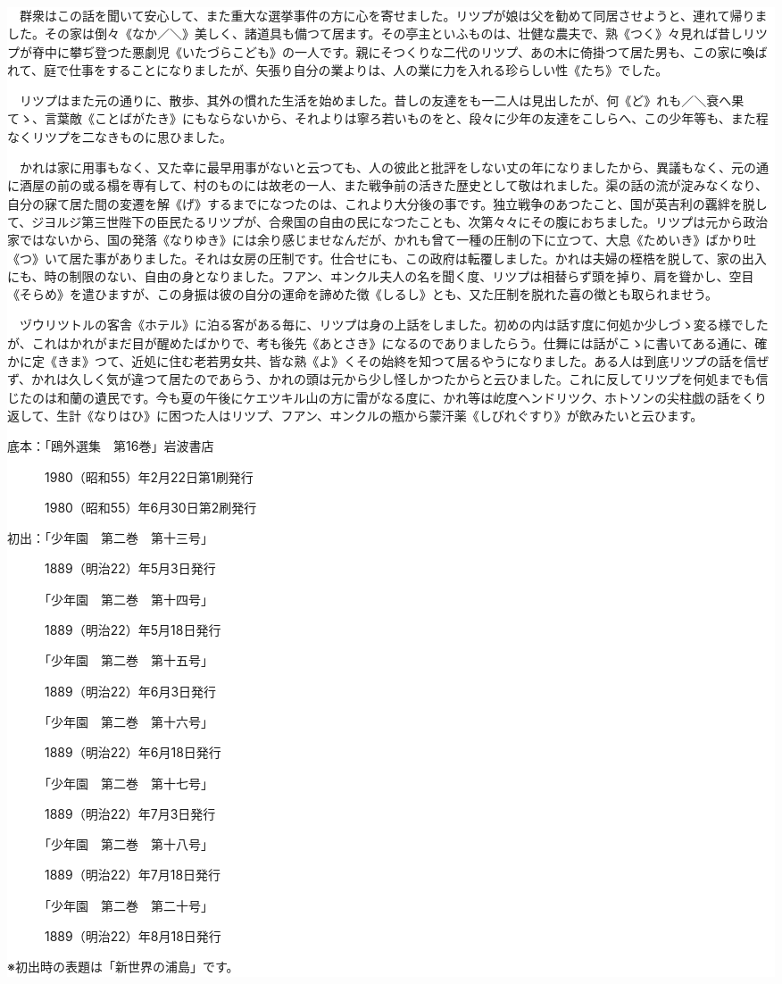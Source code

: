 　群衆はこの話を聞いて安心して、また重大な選挙事件の方に心を寄せました。リツプが娘は父を勧めて同居させようと、連れて帰りました。その家は倒々《なか／＼》美しく、諸道具も備つて居ます。その亭主といふものは、壮健な農夫で、熟《つく》々見れば昔しリツプが脊中に攀ぢ登つた悪劇児《いたづらこども》の一人です。親にそつくりな二代のリツプ、あの木に倚掛つて居た男も、この家に喚ばれて、庭で仕事をすることになりましたが、矢張り自分の業よりは、人の業に力を入れる珍らしい性《たち》でした。

　リツプはまた元の通りに、散歩、其外の慣れた生活を始めました。昔しの友達をも一二人は見出したが、何《ど》れも／＼衰へ果てゝ、言葉敵《ことばがたき》にもならないから、それよりは寧ろ若いものをと、段々に少年の友達をこしらへ、この少年等も、また程なくリツプを二なきものに思ひました。

　かれは家に用事もなく、又た幸に最早用事がないと云つても、人の彼此と批評をしない丈の年になりましたから、異議もなく、元の通に酒屋の前の或る榻を専有して、村のものには故老の一人、また戦争前の活きた歴史として敬はれました。渠の話の流が淀みなくなり、自分の寐て居た間の変遷を解《げ》するまでになつたのは、これより大分後の事です。独立戦争のあつたこと、国が英吉利の覊絆を脱して、ジヨルジ第三世陛下の臣民たるリツプが、合衆国の自由の民になつたことも、次第々々にその腹におちました。リツプは元から政治家ではないから、国の発落《なりゆき》には余り感じませなんだが、かれも曾て一種の圧制の下に立つて、大息《ためいき》ばかり吐《つ》いて居た事がありました。それは女房の圧制です。仕合せにも、この政府は転覆しました。かれは夫婦の桎梏を脱して、家の出入にも、時の制限のない、自由の身となりました。フアン、ヰンクル夫人の名を聞く度、リツプは相替らず頭を掉り、肩を聳かし、空目《そらめ》を遣ひますが、この身振は彼の自分の運命を諦めた徴《しるし》とも、又た圧制を脱れた喜の徴とも取られませう。

　ヅウリツトルの客舎《ホテル》に泊る客がある毎に、リツプは身の上話をしました。初めの内は話す度に何処か少しづゝ変る様でしたが、これはかれがまだ目が醒めたばかりで、考も後先《あとさき》になるのでありましたらう。仕舞には話がこゝに書いてある通に、確かに定《きま》つて、近処に住む老若男女共、皆な熟《よ》くその始終を知つて居るやうになりました。ある人は到底リツプの話を信ぜず、かれは久しく気が違つて居たのであらう、かれの頭は元から少し怪しかつたからと云ひました。これに反してリツプを何処までも信じたのは和蘭の遺民です。今も夏の午後にケエツキル山の方に雷がなる度に、かれ等は屹度ヘンドリツク、ホトソンの尖柱戯の話をくり返して、生計《なりはひ》に困つた人はリツプ、フアン、ヰンクルの瓶から蒙汗薬《しびれぐすり》が飲みたいと云ひます。













底本：「鴎外選集　第16巻」岩波書店

　　　1980（昭和55）年2月22日第1刷発行

　　　1980（昭和55）年6月30日第2刷発行

初出：「少年園　第二巻　第十三号」

　　　1889（明治22）年5月3日発行

　　　「少年園　第二巻　第十四号」

　　　1889（明治22）年5月18日発行

　　　「少年園　第二巻　第十五号」

　　　1889（明治22）年6月3日発行

　　　「少年園　第二巻　第十六号」

　　　1889（明治22）年6月18日発行

　　　「少年園　第二巻　第十七号」

　　　1889（明治22）年7月3日発行

　　　「少年園　第二巻　第十八号」

　　　1889（明治22）年7月18日発行

　　　「少年園　第二巻　第二十号」

　　　1889（明治22）年8月18日発行

※初出時の表題は「新世界の浦島」です。
